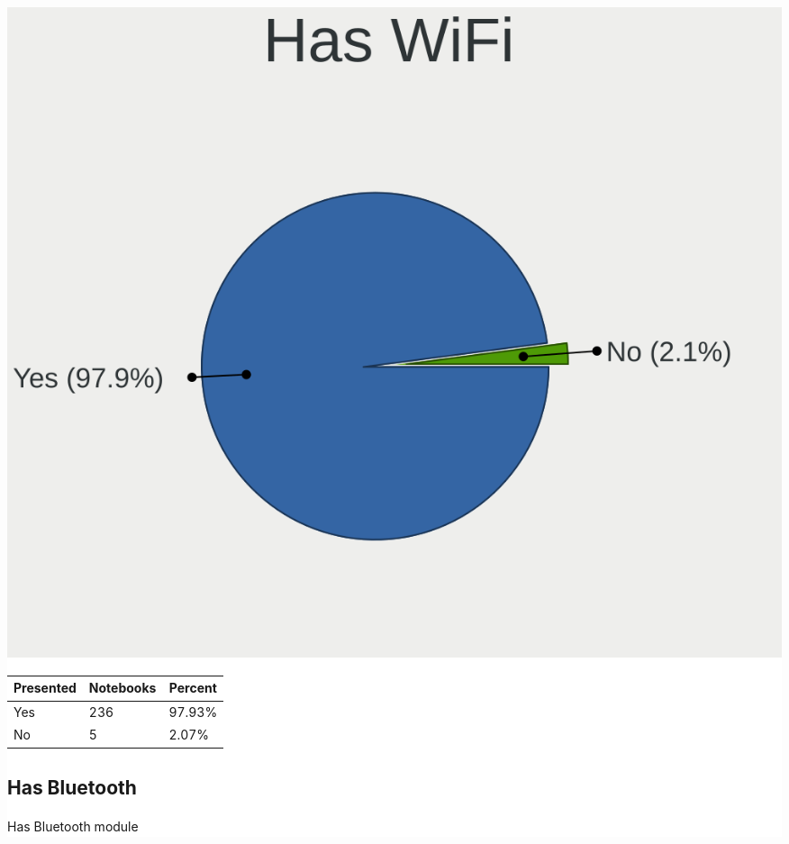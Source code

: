![Has WiFi](./images/pie_chart/node_has_wifi.svg)


| Presented | Notebooks | Percent |
|-----------|-----------|---------|
| Yes       | 236       | 97.93%  |
| No        | 5         | 2.07%   |

Has Bluetooth
-------------

Has Bluetooth module
